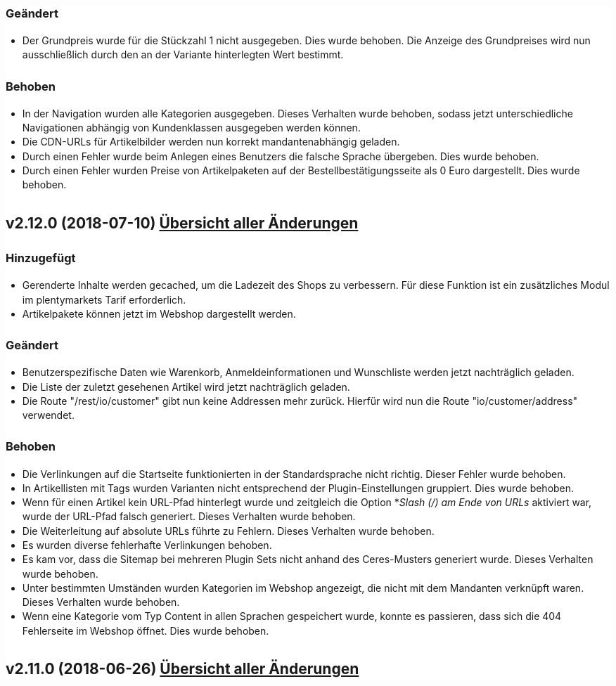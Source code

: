 ### Geändert

- Der Grundpreis wurde für die Stückzahl 1 nicht ausgegeben. Dies wurde behoben. Die Anzeige des Grundpreises wird nun ausschließlich durch den an der Variante hinterlegten Wert bestimmt.

### Behoben

- In der Navigation wurden alle Kategorien ausgegeben. Dieses Verhalten wurde behoben, sodass jetzt unterschiedliche Navigationen abhängig von Kundenklassen ausgegeben werden können.
- Die CDN-URLs für Artikelbilder werden nun korrekt mandantenabhängig geladen.
- Durch einen Fehler wurde beim Anlegen eines Benutzers die falsche Sprache übergeben. Dies wurde behoben.
- Durch einen Fehler wurden Preise von Artikelpaketen auf der Bestellbestätigungsseite als 0 Euro dargestellt. Dies wurde behoben.

## v2.12.0 (2018-07-10) <a href="https://github.com/plentymarkets/plugin-io/compare/2.11.0...2.12.0" target="_blank" rel="noopener"><b>Übersicht aller Änderungen</b></a>

### Hinzugefügt

- Gerenderte Inhalte werden gecached, um die Ladezeit des Shops zu verbessern. Für diese Funktion ist ein zusätzliches Modul im plentymarkets Tarif erforderlich.
- Artikelpakete können jetzt im Webshop dargestellt werden.

### Geändert

- Benutzerspezifische Daten wie Warenkorb, Anmeldeinformationen und Wunschliste werden jetzt nachträglich geladen.
- Die Liste der zuletzt gesehenen Artikel wird jetzt nachträglich geladen.
- Die Route "/rest/io/customer" gibt nun keine Addressen mehr zurück. Hierfür wird nun die Route "io/customer/address" verwendet.

### Behoben

- Die Verlinkungen auf die Startseite funktionierten in der Standardsprache nicht richtig. Dieser Fehler wurde behoben.
- In Artikellisten mit Tags wurden Varianten nicht entsprechend der Plugin-Einstellungen gruppiert. Dies wurde behoben.
- Wenn für einen Artikel kein URL-Pfad hinterlegt wurde und zeitgleich die Option **Slash (/) am Ende von URLs* aktiviert war, wurde der URL-Pfad falsch generiert. Dieses Verhalten wurde behoben.
- Die Weiterleitung auf absolute URLs führte zu Fehlern. Dieses Verhalten wurde behoben.
- Es wurden diverse fehlerhafte Verlinkungen behoben.
- Es kam vor, dass die Sitemap bei mehreren Plugin Sets nicht anhand des Ceres-Musters generiert wurde. Dieses Verhalten wurde behoben.
- Unter bestimmten Umständen wurden Kategorien im Webshop angezeigt, die nicht mit dem Mandanten verknüpft waren. Dieses Verhalten wurde behoben.
- Wenn eine Kategorie vom Typ Content in allen Sprachen gespeichert wurde, konnte es passieren, dass sich die 404 Fehlerseite im Webshop öffnet. Dies wurde behoben.

## v2.11.0 (2018-06-26) <a href="https://github.com/plentymarkets/plugin-io/compare/2.10.0...2.11.0" target="_blank" rel="noopener"><b>Übersicht aller Änderungen</b></a>

